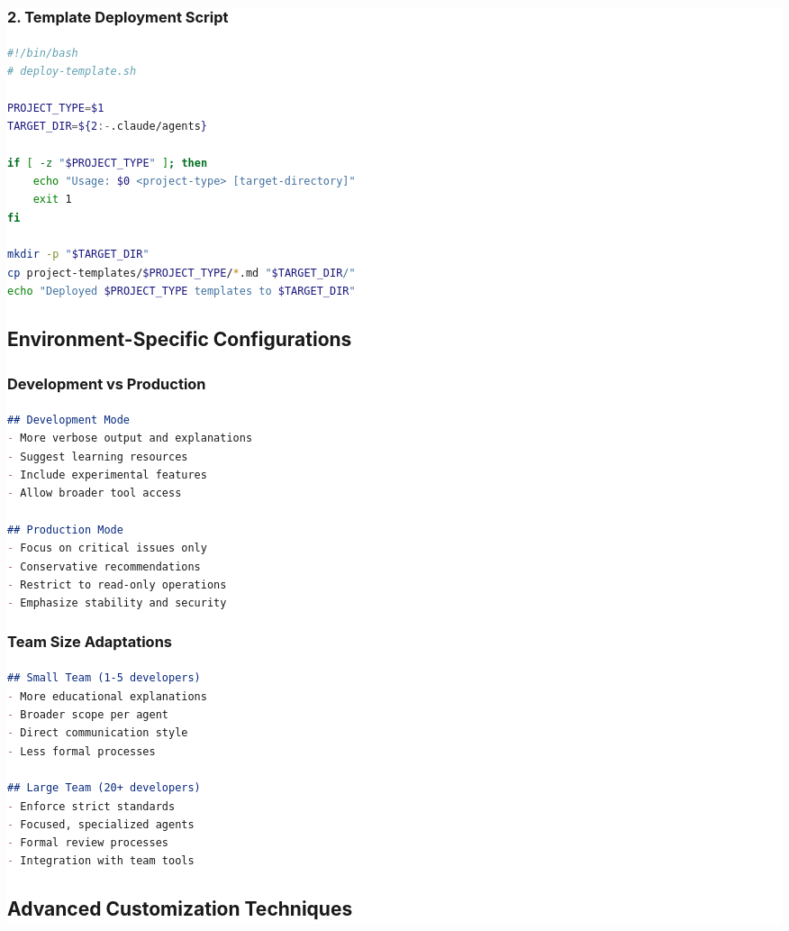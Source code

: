 ### 2. Template Deployment Script
```bash
#!/bin/bash
# deploy-template.sh

PROJECT_TYPE=$1
TARGET_DIR=${2:-.claude/agents}

if [ -z "$PROJECT_TYPE" ]; then
    echo "Usage: $0 <project-type> [target-directory]"
    exit 1
fi

mkdir -p "$TARGET_DIR"
cp project-templates/$PROJECT_TYPE/*.md "$TARGET_DIR/"
echo "Deployed $PROJECT_TYPE templates to $TARGET_DIR"
```

## Environment-Specific Configurations

### Development vs Production
```markdown
## Development Mode
- More verbose output and explanations
- Suggest learning resources
- Include experimental features
- Allow broader tool access

## Production Mode  
- Focus on critical issues only
- Conservative recommendations
- Restrict to read-only operations
- Emphasize stability and security
```

### Team Size Adaptations
```markdown
## Small Team (1-5 developers)
- More educational explanations
- Broader scope per agent
- Direct communication style
- Less formal processes

## Large Team (20+ developers)
- Enforce strict standards
- Focused, specialized agents
- Formal review processes
- Integration with team tools
```

## Advanced Customization Techniques
